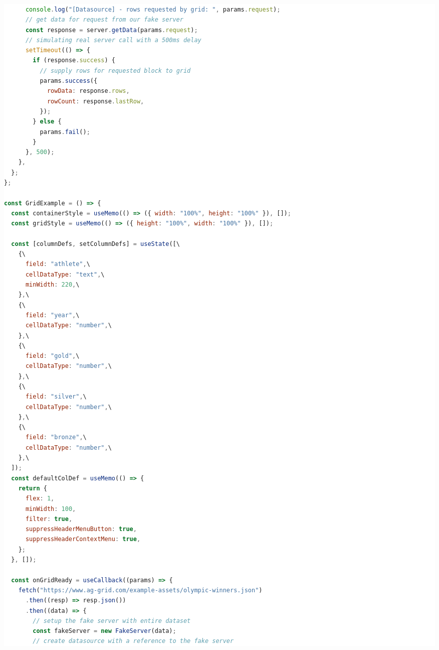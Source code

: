 ```jsx
      console.log("[Datasource] - rows requested by grid: ", params.request);
      // get data for request from our fake server
      const response = server.getData(params.request);
      // simulating real server call with a 500ms delay
      setTimeout(() => {
        if (response.success) {
          // supply rows for requested block to grid
          params.success({
            rowData: response.rows,
            rowCount: response.lastRow,
          });
        } else {
          params.fail();
        }
      }, 500);
    },
  };
};

const GridExample = () => {
  const containerStyle = useMemo(() => ({ width: "100%", height: "100%" }), []);
  const gridStyle = useMemo(() => ({ height: "100%", width: "100%" }), []);

  const [columnDefs, setColumnDefs] = useState([\
    {\
      field: "athlete",\
      cellDataType: "text",\
      minWidth: 220,\
    },\
    {\
      field: "year",\
      cellDataType: "number",\
    },\
    {\
      field: "gold",\
      cellDataType: "number",\
    },\
    {\
      field: "silver",\
      cellDataType: "number",\
    },\
    {\
      field: "bronze",\
      cellDataType: "number",\
    },\
  ]);
  const defaultColDef = useMemo(() => {
    return {
      flex: 1,
      minWidth: 100,
      filter: true,
      suppressHeaderMenuButton: true,
      suppressHeaderContextMenu: true,
    };
  }, []);

  const onGridReady = useCallback((params) => {
    fetch("https://www.ag-grid.com/example-assets/olympic-winners.json")
      .then((resp) => resp.json())
      .then((data) => {
        // setup the fake server with entire dataset
        const fakeServer = new FakeServer(data);
        // create datasource with a reference to the fake server
```